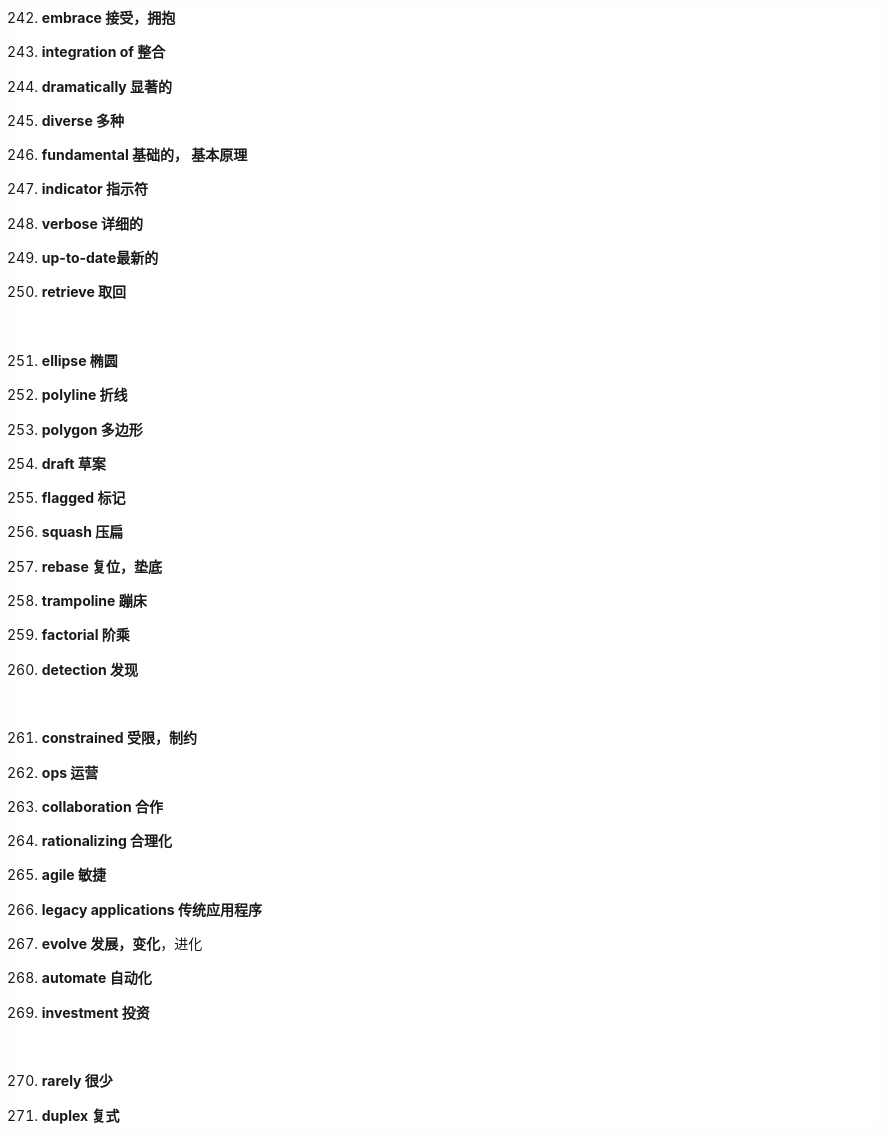 242. **embrace 接受，拥抱**

243. **integration of  整合**

244. **dramatically 显著的**

245. **diverse 多种**

246. **fundamental 基础的， 基本原理**

247. **indicator 指示符**

248. **verbose 详细的**

249. **up-to-date最新的**

250. **retrieve 取回**

     ​

251. **ellipse 椭圆**

252. **polyline 折线**

253. **polygon 多边形**

254. **draft 草案**

255. **flagged 标记**

256. **squash 压扁**

257. **rebase 复位，垫底**

258. **trampoline 蹦床**

259. **factorial 阶乘**

260. **detection 发现**

     **​**

261. **constrained 受限，制约**

262. **ops 运营**

263. **collaboration 合作**

264. **rationalizing 合理化**

265. **agile 敏捷**

266. **legacy applications  传统应用程序**

267. **evolve  发展，变化**，进化

268. **automate 自动化**

269. **investment 投资**

     **​**

270. **rarely  很少**

271. **duplex 复式**
